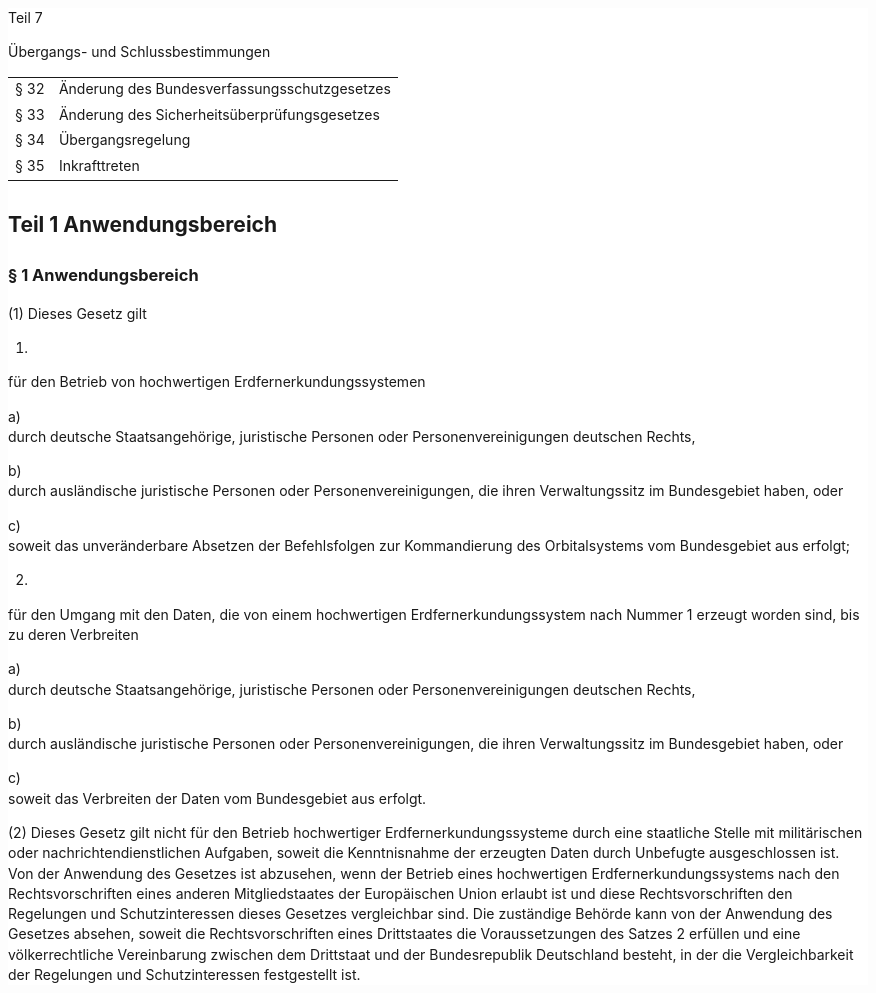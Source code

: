 Teil 7

Übergangs-
und Schlussbestimmungen

|      |                                              |
|------|----------------------------------------------|
| § 32 | Änderung des Bundesverfassungsschutzgesetzes |
| § 33 | Änderung des Sicherheitsüberprüfungsgesetzes |
| § 34 | Übergangsregelung                            |
| § 35 | Inkrafttreten                                |

Teil 1 Anwendungsbereich
------------------------

### 

### § 1 Anwendungsbereich

(1) Dieses Gesetz gilt

1.  
für den Betrieb von hochwertigen Erdfernerkundungssystemen

a)  
durch deutsche Staatsangehörige, juristische Personen oder Personenvereinigungen deutschen Rechts,

b)  
durch ausländische juristische Personen oder Personenvereinigungen, die ihren Verwaltungssitz im Bundesgebiet haben, oder

c)  
soweit das unveränderbare Absetzen der Befehlsfolgen zur Kommandierung des Orbitalsystems vom Bundesgebiet aus erfolgt;

2.  
für den Umgang mit den Daten, die von einem hochwertigen Erdfernerkundungssystem nach Nummer 1 erzeugt worden sind, bis zu deren Verbreiten

a)  
durch deutsche Staatsangehörige, juristische Personen oder Personenvereinigungen deutschen Rechts,

b)  
durch ausländische juristische Personen oder Personenvereinigungen, die ihren Verwaltungssitz im Bundesgebiet haben, oder

c)  
soweit das Verbreiten der Daten vom Bundesgebiet aus erfolgt.

(2) Dieses Gesetz gilt nicht für den Betrieb hochwertiger Erdfernerkundungssysteme durch eine staatliche Stelle mit militärischen oder nachrichtendienstlichen Aufgaben, soweit die Kenntnisnahme der erzeugten Daten durch Unbefugte ausgeschlossen ist. Von der Anwendung des Gesetzes ist abzusehen, wenn der Betrieb eines hochwertigen Erdfernerkundungssystems nach den Rechtsvorschriften eines anderen Mitgliedstaates der Europäischen Union erlaubt ist und diese Rechtsvorschriften den Regelungen und Schutzinteressen dieses Gesetzes vergleichbar sind. Die zuständige Behörde kann von der Anwendung des Gesetzes absehen, soweit die Rechtsvorschriften eines Drittstaates die Voraussetzungen des Satzes 2 erfüllen und eine völkerrechtliche Vereinbarung zwischen dem Drittstaat und der Bundesrepublik Deutschland besteht, in der die Vergleichbarkeit der Regelungen und Schutzinteressen festgestellt ist.

